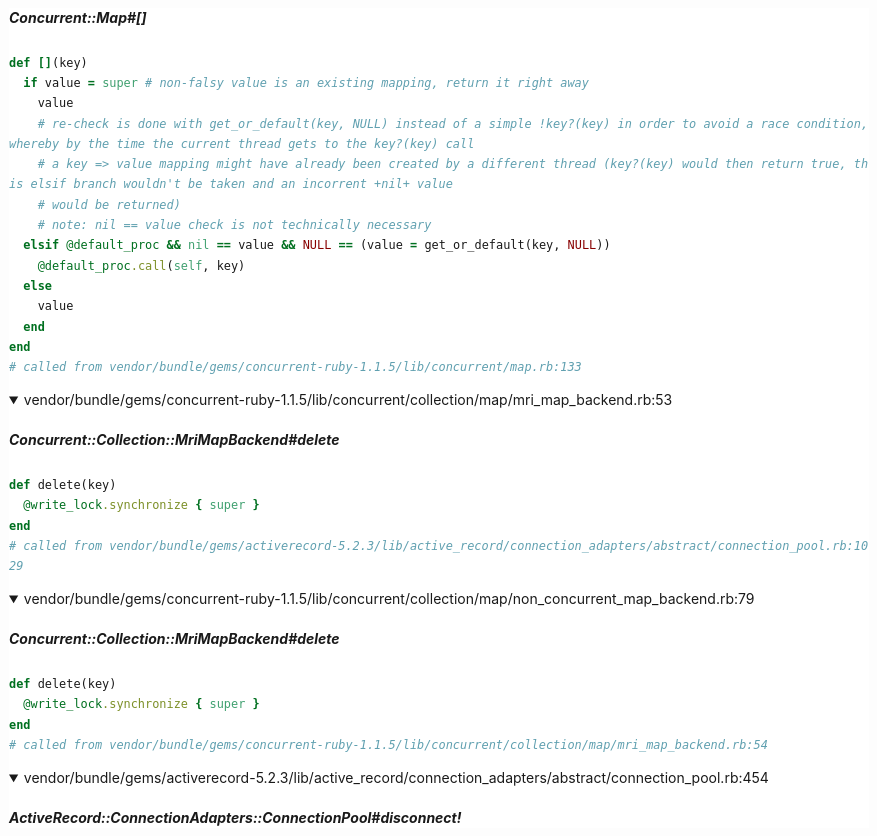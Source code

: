 ##### Concurrent::Map#[]

```ruby
def [](key)
  if value = super # non-falsy value is an existing mapping, return it right away
    value
    # re-check is done with get_or_default(key, NULL) instead of a simple !key?(key) in order to avoid a race condition, whereby by the time the current thread gets to the key?(key) call
    # a key => value mapping might have already been created by a different thread (key?(key) would then return true, this elsif branch wouldn't be taken and an incorrent +nil+ value
    # would be returned)
    # note: nil == value check is not technically necessary
  elsif @default_proc && nil == value && NULL == (value = get_or_default(key, NULL))
    @default_proc.call(self, key)
  else
    value
  end
end
# called from vendor/bundle/gems/concurrent-ruby-1.1.5/lib/concurrent/map.rb:133
```
</details>
<details open>
<summary>vendor/bundle/gems/concurrent-ruby-1.1.5/lib/concurrent/collection/map/mri_map_backend.rb:53</summary>

##### Concurrent::Collection::MriMapBackend#delete

```ruby
def delete(key)
  @write_lock.synchronize { super }
end
# called from vendor/bundle/gems/activerecord-5.2.3/lib/active_record/connection_adapters/abstract/connection_pool.rb:1029
```
</details>
<details open>
<summary>vendor/bundle/gems/concurrent-ruby-1.1.5/lib/concurrent/collection/map/non_concurrent_map_backend.rb:79</summary>

##### Concurrent::Collection::MriMapBackend#delete

```ruby
def delete(key)
  @write_lock.synchronize { super }
end
# called from vendor/bundle/gems/concurrent-ruby-1.1.5/lib/concurrent/collection/map/mri_map_backend.rb:54
```
</details>
<details open>
<summary>vendor/bundle/gems/activerecord-5.2.3/lib/active_record/connection_adapters/abstract/connection_pool.rb:454</summary>

##### ActiveRecord::ConnectionAdapters::ConnectionPool#disconnect!

